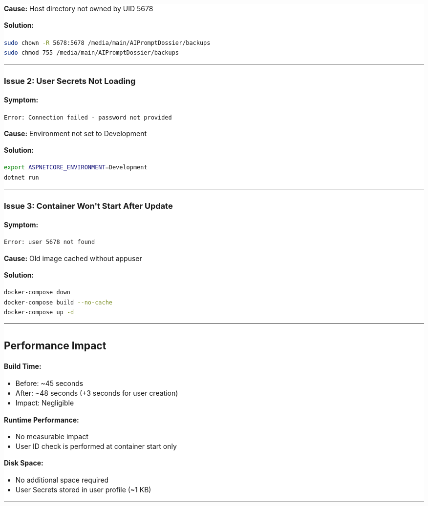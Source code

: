 **Cause:** Host directory not owned by UID 5678

**Solution:**
```bash
sudo chown -R 5678:5678 /media/main/AIPromptDossier/backups
sudo chmod 755 /media/main/AIPromptDossier/backups
```

---

### Issue 2: User Secrets Not Loading

**Symptom:**
```
Error: Connection failed - password not provided
```

**Cause:** Environment not set to Development

**Solution:**
```bash
export ASPNETCORE_ENVIRONMENT=Development
dotnet run
```

---

### Issue 3: Container Won't Start After Update

**Symptom:**
```
Error: user 5678 not found
```

**Cause:** Old image cached without appuser

**Solution:**
```bash
docker-compose down
docker-compose build --no-cache
docker-compose up -d
```

---

## Performance Impact

**Build Time:**
- Before: ~45 seconds
- After: ~48 seconds (+3 seconds for user creation)
- Impact: Negligible

**Runtime Performance:**
- No measurable impact
- User ID check is performed at container start only

**Disk Space:**
- No additional space required
- User Secrets stored in user profile (~1 KB)

---